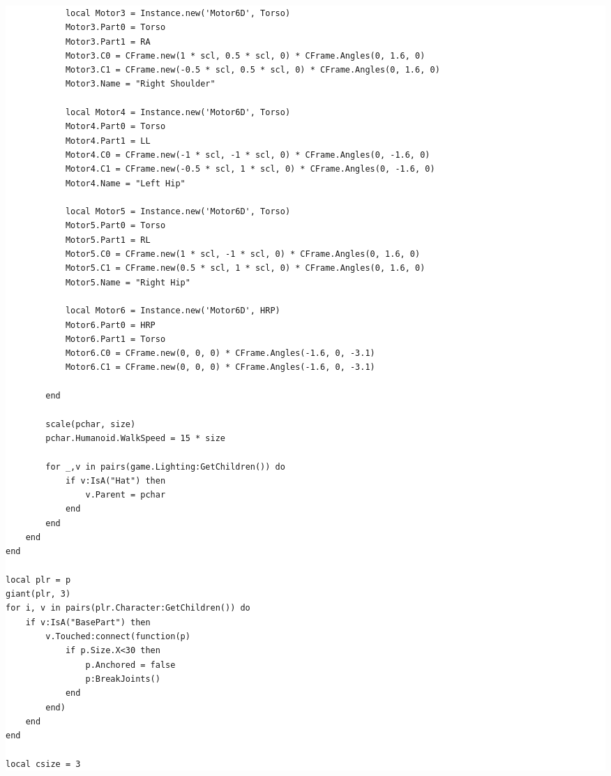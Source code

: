 		    	local Motor3 = Instance.new('Motor6D', Torso)
		   		Motor3.Part0 = Torso
		    	Motor3.Part1 = RA
		    	Motor3.C0 = CFrame.new(1 * scl, 0.5 * scl, 0) * CFrame.Angles(0, 1.6, 0)
		    	Motor3.C1 = CFrame.new(-0.5 * scl, 0.5 * scl, 0) * CFrame.Angles(0, 1.6, 0)
		    	Motor3.Name = "Right Shoulder"
		    	
		    	local Motor4 = Instance.new('Motor6D', Torso)
		    	Motor4.Part0 = Torso
		    	Motor4.Part1 = LL
		    	Motor4.C0 = CFrame.new(-1 * scl, -1 * scl, 0) * CFrame.Angles(0, -1.6, 0)
		    	Motor4.C1 = CFrame.new(-0.5 * scl, 1 * scl, 0) * CFrame.Angles(0, -1.6, 0)
		    	Motor4.Name = "Left Hip"
		    	
		    	local Motor5 = Instance.new('Motor6D', Torso)
		    	Motor5.Part0 = Torso
		    	Motor5.Part1 = RL
		    	Motor5.C0 = CFrame.new(1 * scl, -1 * scl, 0) * CFrame.Angles(0, 1.6, 0)
		    	Motor5.C1 = CFrame.new(0.5 * scl, 1 * scl, 0) * CFrame.Angles(0, 1.6, 0)
		    	Motor5.Name = "Right Hip"
		    	
		    	local Motor6 = Instance.new('Motor6D', HRP)
		    	Motor6.Part0 = HRP
		    	Motor6.Part1 = Torso
		    	Motor6.C0 = CFrame.new(0, 0, 0) * CFrame.Angles(-1.6, 0, -3.1)
		    	Motor6.C1 = CFrame.new(0, 0, 0) * CFrame.Angles(-1.6, 0, -3.1)
		    	    
			end
			
			scale(pchar, size)
			pchar.Humanoid.WalkSpeed = 15 * size
		
			for _,v in pairs(game.Lighting:GetChildren()) do
				if v:IsA("Hat") then
					v.Parent = pchar
				end
			end
		end
	end
	
	local plr = p
	giant(plr, 3)
	for i, v in pairs(plr.Character:GetChildren()) do
		if v:IsA("BasePart") then
			v.Touched:connect(function(p)
				if p.Size.X<30 then
					p.Anchored = false
					p:BreakJoints()
				end
			end)
		end
	end
	
	local csize = 3
	